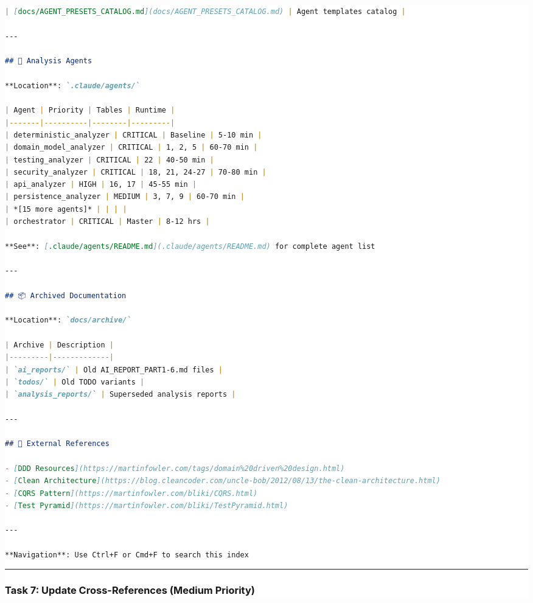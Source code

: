```markdown
| [docs/AGENT_PRESETS_CATALOG.md](docs/AGENT_PRESETS_CATALOG.md) | Agent templates catalog |

---

## 🔧 Analysis Agents

**Location**: `.claude/agents/`

| Agent | Priority | Tables | Runtime |
|-------|----------|--------|---------|
| deterministic_analyzer | CRITICAL | Baseline | 5-10 min |
| domain_model_analyzer | CRITICAL | 1, 2, 5 | 60-70 min |
| testing_analyzer | CRITICAL | 22 | 40-50 min |
| security_analyzer | CRITICAL | 18, 21, 24-27 | 70-80 min |
| api_analyzer | HIGH | 16, 17 | 45-55 min |
| persistence_analyzer | MEDIUM | 3, 7, 9 | 60-70 min |
| *[15 more agents]* | | | |
| orchestrator | CRITICAL | Master | 8-12 hrs |

**See**: [.claude/agents/README.md](.claude/agents/README.md) for complete agent list

---

## 📦 Archived Documentation

**Location**: `docs/archive/`

| Archive | Description |
|---------|-------------|
| `ai_reports/` | Old AI_REPORT_PART1-6.md files |
| `todos/` | Old TODO variants |
| `analysis_reports/` | Superseded analysis reports |

---

## 🔗 External References

- [DDD Resources](https://martinfowler.com/tags/domain%20driven%20design.html)
- [Clean Architecture](https://blog.cleancoder.com/uncle-bob/2012/08/13/the-clean-architecture.html)
- [CQRS Pattern](https://martinfowler.com/bliki/CQRS.html)
- [Test Pyramid](https://martinfowler.com/bliki/TestPyramid.html)

---

**Navigation**: Use Ctrl+F or Cmd+F to search this index
```

---

### Task 7: Update Cross-References (Medium Priority)
